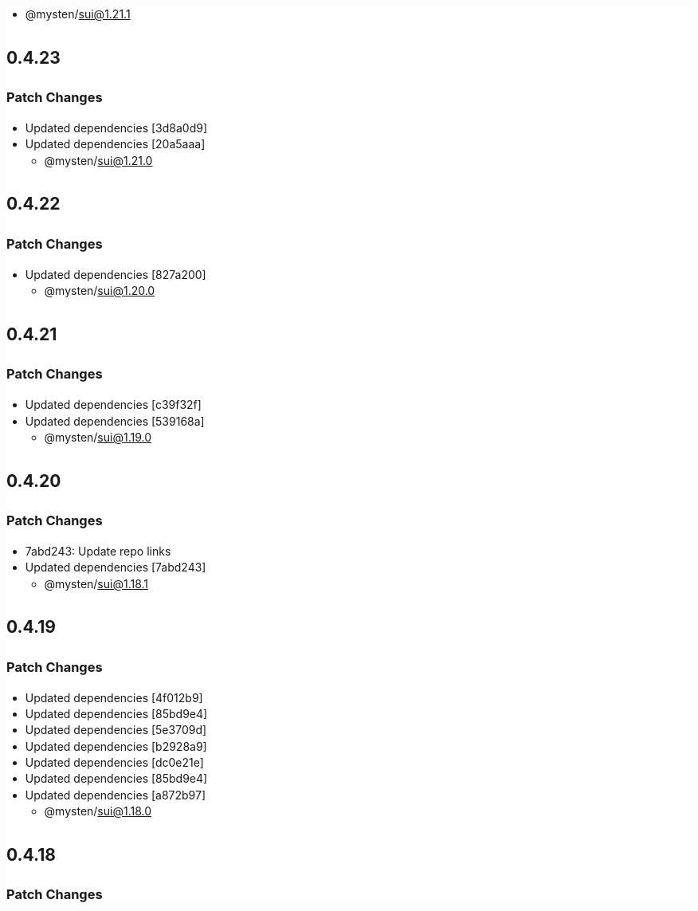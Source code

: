 - @mysten/sui@1.21.1

## 0.4.23

### Patch Changes

- Updated dependencies [3d8a0d9]
- Updated dependencies [20a5aaa]
  - @mysten/sui@1.21.0

## 0.4.22

### Patch Changes

- Updated dependencies [827a200]
  - @mysten/sui@1.20.0

## 0.4.21

### Patch Changes

- Updated dependencies [c39f32f]
- Updated dependencies [539168a]
  - @mysten/sui@1.19.0

## 0.4.20

### Patch Changes

- 7abd243: Update repo links
- Updated dependencies [7abd243]
  - @mysten/sui@1.18.1

## 0.4.19

### Patch Changes

- Updated dependencies [4f012b9]
- Updated dependencies [85bd9e4]
- Updated dependencies [5e3709d]
- Updated dependencies [b2928a9]
- Updated dependencies [dc0e21e]
- Updated dependencies [85bd9e4]
- Updated dependencies [a872b97]
  - @mysten/sui@1.18.0

## 0.4.18

### Patch Changes
